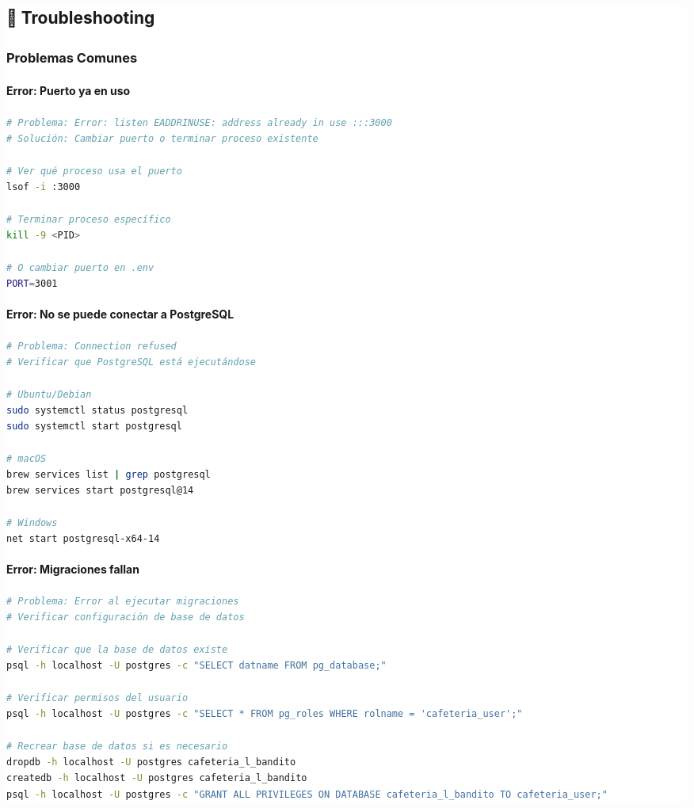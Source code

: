 ## 🚨 Troubleshooting

### Problemas Comunes

#### Error: Puerto ya en uso

```bash
# Problema: Error: listen EADDRINUSE: address already in use :::3000
# Solución: Cambiar puerto o terminar proceso existente

# Ver qué proceso usa el puerto
lsof -i :3000

# Terminar proceso específico
kill -9 <PID>

# O cambiar puerto en .env
PORT=3001
```

#### Error: No se puede conectar a PostgreSQL

```bash
# Problema: Connection refused
# Verificar que PostgreSQL está ejecutándose

# Ubuntu/Debian
sudo systemctl status postgresql
sudo systemctl start postgresql

# macOS
brew services list | grep postgresql
brew services start postgresql@14

# Windows
net start postgresql-x64-14
```

#### Error: Migraciones fallan

```bash
# Problema: Error al ejecutar migraciones
# Verificar configuración de base de datos

# Verificar que la base de datos existe
psql -h localhost -U postgres -c "SELECT datname FROM pg_database;"

# Verificar permisos del usuario
psql -h localhost -U postgres -c "SELECT * FROM pg_roles WHERE rolname = 'cafeteria_user';"

# Recrear base de datos si es necesario
dropdb -h localhost -U postgres cafeteria_l_bandito
createdb -h localhost -U postgres cafeteria_l_bandito
psql -h localhost -U postgres -c "GRANT ALL PRIVILEGES ON DATABASE cafeteria_l_bandito TO cafeteria_user;"
```
